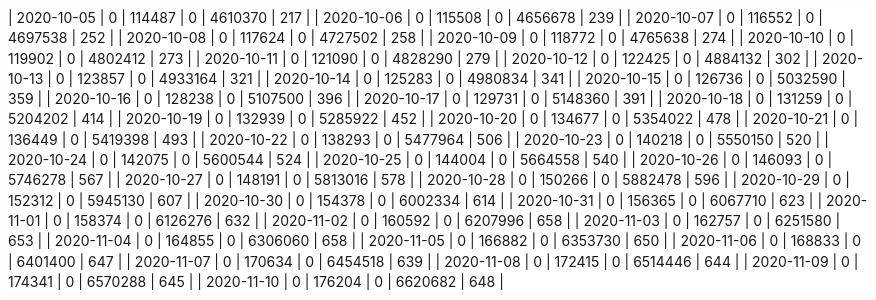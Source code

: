 | 2020-10-05 | 0 | 114487 | 0 | 4610370 | 217 |
| 2020-10-06 | 0 | 115508 | 0 | 4656678 | 239 |
| 2020-10-07 | 0 | 116552 | 0 | 4697538 | 252 |
| 2020-10-08 | 0 | 117624 | 0 | 4727502 | 258 |
| 2020-10-09 | 0 | 118772 | 0 | 4765638 | 274 |
| 2020-10-10 | 0 | 119902 | 0 | 4802412 | 273 |
| 2020-10-11 | 0 | 121090 | 0 | 4828290 | 279 |
| 2020-10-12 | 0 | 122425 | 0 | 4884132 | 302 |
| 2020-10-13 | 0 | 123857 | 0 | 4933164 | 321 |
| 2020-10-14 | 0 | 125283 | 0 | 4980834 | 341 |
| 2020-10-15 | 0 | 126736 | 0 | 5032590 | 359 |
| 2020-10-16 | 0 | 128238 | 0 | 5107500 | 396 |
| 2020-10-17 | 0 | 129731 | 0 | 5148360 | 391 |
| 2020-10-18 | 0 | 131259 | 0 | 5204202 | 414 |
| 2020-10-19 | 0 | 132939 | 0 | 5285922 | 452 |
| 2020-10-20 | 0 | 134677 | 0 | 5354022 | 478 |
| 2020-10-21 | 0 | 136449 | 0 | 5419398 | 493 |
| 2020-10-22 | 0 | 138293 | 0 | 5477964 | 506 |
| 2020-10-23 | 0 | 140218 | 0 | 5550150 | 520 |
| 2020-10-24 | 0 | 142075 | 0 | 5600544 | 524 |
| 2020-10-25 | 0 | 144004 | 0 | 5664558 | 540 |
| 2020-10-26 | 0 | 146093 | 0 | 5746278 | 567 |
| 2020-10-27 | 0 | 148191 | 0 | 5813016 | 578 |
| 2020-10-28 | 0 | 150266 | 0 | 5882478 | 596 |
| 2020-10-29 | 0 | 152312 | 0 | 5945130 | 607 |
| 2020-10-30 | 0 | 154378 | 0 | 6002334 | 614 |
| 2020-10-31 | 0 | 156365 | 0 | 6067710 | 623 |
| 2020-11-01 | 0 | 158374 | 0 | 6126276 | 632 |
| 2020-11-02 | 0 | 160592 | 0 | 6207996 | 658 |
| 2020-11-03 | 0 | 162757 | 0 | 6251580 | 653 |
| 2020-11-04 | 0 | 164855 | 0 | 6306060 | 658 |
| 2020-11-05 | 0 | 166882 | 0 | 6353730 | 650 |
| 2020-11-06 | 0 | 168833 | 0 | 6401400 | 647 |
| 2020-11-07 | 0 | 170634 | 0 | 6454518 | 639 |
| 2020-11-08 | 0 | 172415 | 0 | 6514446 | 644 |
| 2020-11-09 | 0 | 174341 | 0 | 6570288 | 645 |
| 2020-11-10 | 0 | 176204 | 0 | 6620682 | 648 |